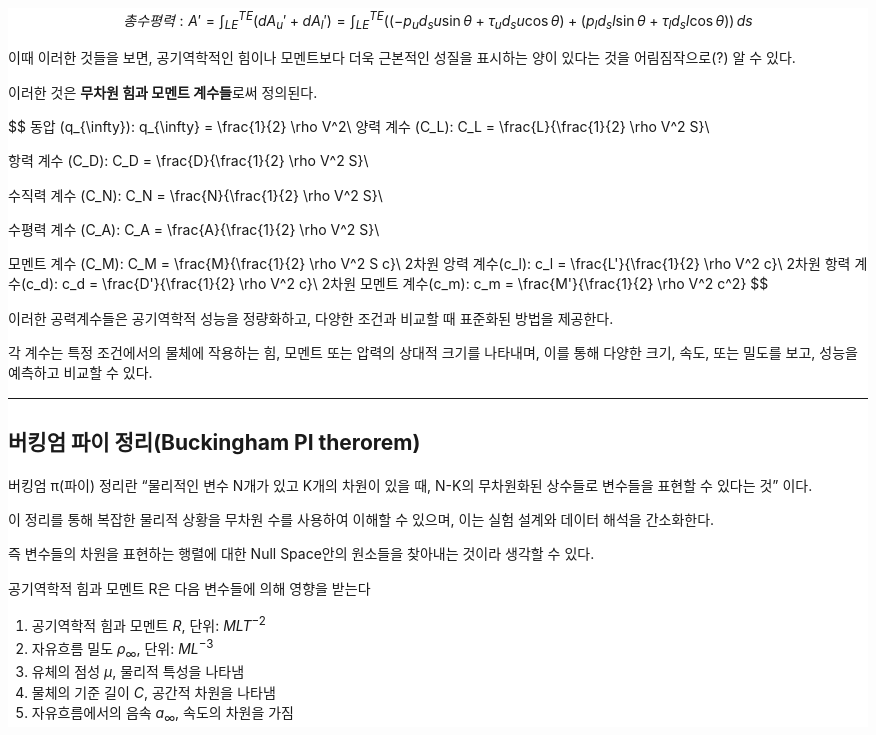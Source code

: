 $$
총 수평력:
A' = \int_{LE}^{TE} (dA_u' + dA_l') = \int_{LE}^{TE} \left((-p_ud_su\sin{\theta} +\tau_ud_su\cos{\theta}) + (p_ld_sl\sin{\theta} + \tau_ld_sl\cos{\theta})\right) \, ds
$$

이때 이러한 것들을 보면, 공기역학적인 힘이나 모멘트보다 더욱 근본적인 성질을 표시하는 양이 있다는 것을 어림짐작으로(?) 알 수 있다.

이러한 것은 **무차원 힘과 모멘트 계수들**로써 정의된다.

$$
동압 (q_{\infty}):
q_{\infty} = \frac{1}{2} \rho V^2\\
양력 계수 (C_L):
C_L = \frac{L}{\frac{1}{2} \rho V^2 S}\\

항력 계수 (C_D):
C_D = \frac{D}{\frac{1}{2} \rho V^2 S}\\

수직력 계수 (C_N):
C_N = \frac{N}{\frac{1}{2} \rho V^2 S}\\

수평력 계수 (C_A):
C_A = \frac{A}{\frac{1}{2} \rho V^2 S}\\

모멘트 계수 (C_M):
C_M = \frac{M}{\frac{1}{2} \rho V^2 S c}\\
2차원 앙력 계수(c_l):
c_l = \frac{L'}{\frac{1}{2} \rho V^2 c}\\
2차원 항력 계수(c_d):
c_d = \frac{D'}{\frac{1}{2} \rho V^2 c}\\
2차원 모멘트 계수(c_m):
c_m = \frac{M'}{\frac{1}{2} \rho V^2 c^2}
$$

이러한 공력계수들은 공기역학적 성능을 정량화하고, 다양한 조건과 비교할 때 표준화된 방법을 제공한다. 

각 계수는 특정 조건에서의 물체에 작용하는 힘, 모멘트 또는 압력의 상대적 크기를 나타내며, 이를 통해 다양한 크기, 속도, 또는 밀도를 보고, 성능을 예측하고 비교할 수 있다.

---

## 버킹엄 파이 정리(Buckingham PI therorem)

버킹엄 π(파이) 정리란 “물리적인 변수 N개가 있고 K개의 차원이 있을 때, N-K의 무차원화된 상수들로 변수들을 표현할 수 있다는 것” 이다. 

이 정리를 통해 복잡한 물리적 상황을 무차원 수를 사용하여 이해할 수 있으며, 이는 실험 설계와 데이터 해석을 간소화한다.

즉 변수들의 차원을 표현하는 행렬에 대한 Null Space안의 원소들을 찾아내는 것이라 생각할 수 있다. 

공기역학적 힘과 모멘트 R은 다음 변수들에 의해 영향을 받는다

1. 공기역학적 힘과 모멘트 $R$, 단위: $MLT^{-2}$
2. 자유흐름 밀도 $ρ_{∞}$, 단위: $ML^{-3}$
3. 유체의 점성 $μ$, 물리적 특성을 나타냄
4. 물체의 기준 길이 $C$, 공간적 차원을 나타냄
5. 자유흐름에서의 음속 $a_{∞}$, 속도의 차원을 가짐
